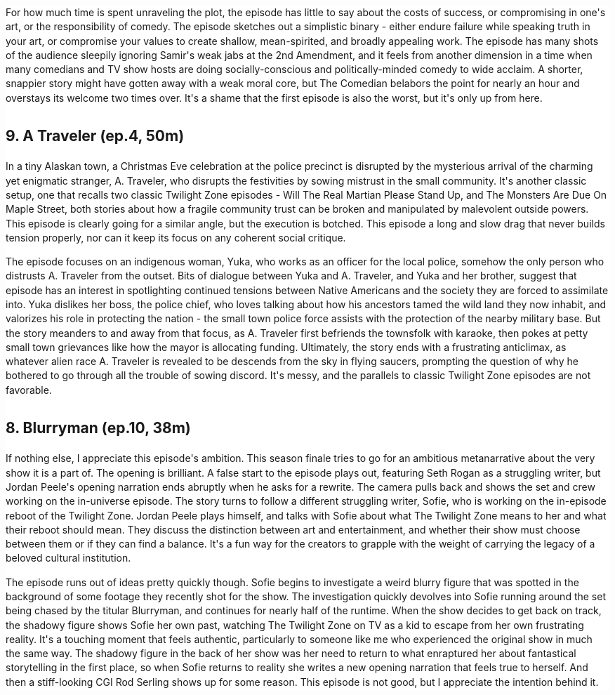 For how much time is spent unraveling the plot, the episode has little to say about the costs of success, or compromising in one's art, or the responsibility of comedy. The episode sketches out a simplistic binary - either endure failure while speaking truth in your art, or compromise your values to create shallow, mean-spirited, and broadly appealing work. The episode has many shots of the audience sleepily ignoring Samir's weak jabs at the 2nd Amendment, and it feels from another dimension in a time when many comedians and TV show hosts are doing socially-conscious and politically-minded comedy to wide acclaim. A shorter, snappier story might have gotten away with a weak moral core, but The Comedian belabors the point for nearly an hour and overstays its welcome two times over. It's a shame that the first episode is also the worst, but it's only up from here.

## 9. A Traveler (ep.4, 50m)

In a tiny Alaskan town, a Christmas Eve celebration at the police precinct is disrupted by the mysterious arrival of the charming yet enigmatic stranger, A. Traveler, who disrupts the festivities by sowing mistrust in the small community. It's another classic setup, one that recalls two classic Twilight Zone episodes - Will The Real Martian Please Stand Up, and The Monsters Are Due On Maple Street, both stories about how a fragile community trust can be broken and manipulated by malevolent outside powers. This episode is clearly going for a similar angle, but the execution is botched. This episode a long and slow drag that never builds tension properly, nor can it keep its focus on any coherent social critique.

The episode focuses on an indigenous woman, Yuka, who works as an officer for the local police, somehow the only person who distrusts A. Traveler from the outset. Bits of dialogue between Yuka and A. Traveler, and Yuka and her brother, suggest that episode has an interest in spotlighting continued tensions between Native Americans and the society they are forced to assimilate into. Yuka dislikes her boss, the police chief, who loves talking about how his ancestors tamed the wild land they now inhabit, and valorizes his role in protecting the nation - the small town police force assists with the protection of the nearby military base. But the story meanders to and away from that focus, as A. Traveler first befriends the townsfolk with karaoke, then pokes at petty small town grievances like how the mayor is allocating funding. Ultimately, the story ends with a frustrating anticlimax, as whatever alien race A. Traveler is revealed to be descends from the sky in flying saucers, prompting the question of why he bothered to go through all the trouble of sowing discord. It's messy, and the parallels to classic Twilight Zone episodes are not favorable.

## 8. Blurryman (ep.10, 38m)

If nothing else, I appreciate this episode's ambition. This season finale tries to go for an ambitious metanarrative about the very show it is a part of. The opening is brilliant. A false start to the episode plays out, featuring Seth Rogan as a struggling writer, but Jordan Peele's opening narration ends abruptly when he asks for a rewrite. The camera pulls back and shows the set and crew working on the in-universe episode. The story turns to follow a different struggling writer, Sofie, who is working on the in-episode reboot of the Twilight Zone. Jordan Peele plays himself, and talks with Sofie about what The Twilight Zone means to her and what their reboot should mean. They discuss the distinction between art and entertainment, and whether their show must choose between them or if they can find a balance. It's a fun way for the creators to grapple with the weight of carrying the legacy of a beloved cultural institution.

The episode runs out of ideas pretty quickly though. Sofie begins to investigate a weird blurry figure that was spotted in the background of some footage they recently shot for the show. The investigation quickly devolves into Sofie running around the set being chased by the titular Blurryman, and continues for nearly half of the runtime. When the show decides to get back on track, the shadowy figure shows Sofie her own past, watching The Twilight Zone on TV as a kid to escape from her own frustrating reality. It's a touching moment that feels authentic, particularly to someone like me who experienced the original show in much the same way. The shadowy figure in the back of her show was her need to return to what enraptured her about fantastical storytelling in the first place, so when Sofie returns to reality she writes a new opening narration that feels true to herself. And then a stiff-looking CGI Rod Serling shows up for some reason. This episode is not good, but I appreciate the intention behind it.
